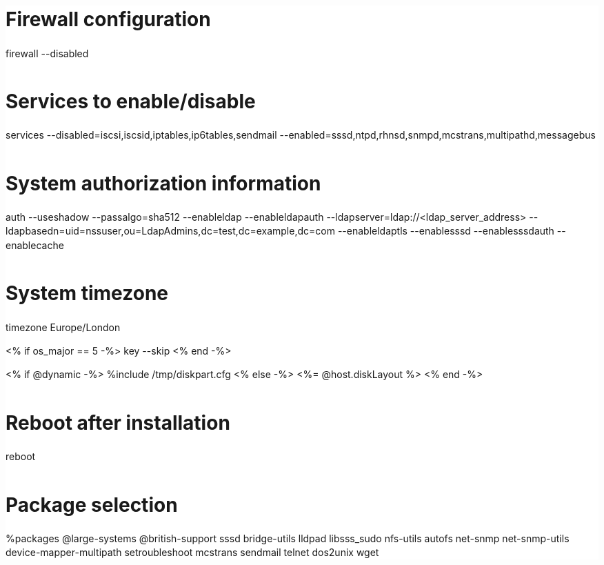 # Firewall configuration
firewall --disabled
# Services to enable/disable
services --disabled=iscsi,iscsid,iptables,ip6tables,sendmail --enabled=sssd,ntpd,rhnsd,snmpd,mcstrans,multipathd,messagebus
# System authorization information
auth  --useshadow  --passalgo=sha512 --enableldap --enableldapauth --ldapserver=ldap://<ldap_server_address> --ldapbasedn=uid=nssuser,ou=LdapAdmins,dc=test,dc=example,dc=com --enableldaptls --enablesssd --enablesssdauth --enablecache
# System timezone
timezone  Europe/London

<% if os_major == 5 -%>
key --skip
<% end -%>

<% if @dynamic -%>
%include /tmp/diskpart.cfg
<% else -%>
<%= @host.diskLayout %>
<% end -%>

# Reboot after installation
reboot

# Package selection
%packages
@large-systems
@british-support
sssd
bridge-utils
lldpad
libsss_sudo
nfs-utils
autofs
net-snmp
net-snmp-utils
device-mapper-multipath
setroubleshoot
mcstrans
sendmail
telnet
dos2unix
wget
